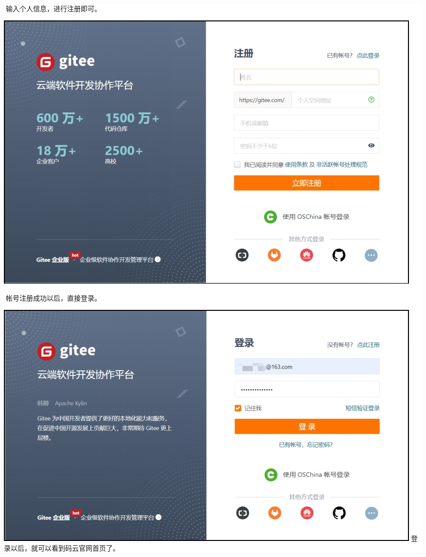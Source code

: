 
​	输入个人信息，进行注册即可。

![img](image\wps30.jpg) 

​	帐号注册成功以后，直接登录。

![img](image\wps31.jpg)
	登录以后，就可以看到码云官网首页了。
